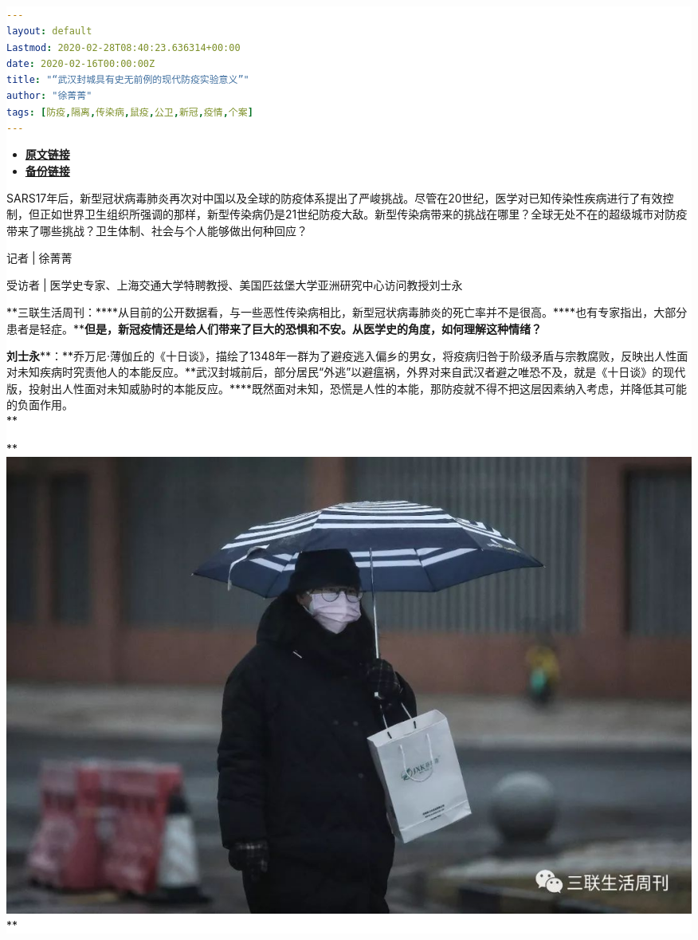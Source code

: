 ```yaml
---
layout: default
Lastmod: 2020-02-28T08:40:23.636314+00:00
date: 2020-02-16T00:00:00Z
title: "“武汉封城具有史无前例的现代防疫实验意义”"
author: "徐菁菁"
tags: [防疫,隔离,传染病,鼠疫,公卫,新冠,疫情,个案]
---
```


* [**原文链接**](http://mp.weixin.qq.com/s?__biz=MTc5MTU3NTYyMQ==&mid=2650711071&idx=1&sn=2b65b7a9171d6997bf8034c7f01e019d&chksm=5afcb5356d8b3c23adbe45bba4fe2b8efdb326005f68230da4f91c941161f1963e9564b96bf6#rd)
* [**备份链接**](http://archive.today/4D3Oc)


SARS17年后，新型冠状病毒肺炎再次对中国以及全球的防疫体系提出了严峻挑战。尽管在20世纪，医学对已知传染性疾病进行了有效控制，但正如世界卫生组织所强调的那样，新型传染病仍是21世纪防疫大敌。新型传染病带来的挑战在哪里？全球无处不在的超级城市对防疫带来了哪些挑战？卫生体制、社会与个人能够做出何种回应？

记者 | 徐菁菁

受访者 | 医学史专家、上海交通大学特聘教授、美国匹兹堡大学亚洲研究中心访问教授刘士永  

**三联生活周刊：****从目前的公开数据看，与一些恶性传染病相比，新型冠状病毒肺炎的死亡率并不是很高。****也有专家指出，大部分患者是轻症。****但是，新冠疫情还是给人们带来了巨大的恐惧和不安。从医学史的角度，如何理解这种情绪？**

**刘士永****：**乔万尼·薄伽丘的《十日谈》，描绘了1348年一群为了避疫逃入偏乡的男女，将疫病归咎于阶级矛盾与宗教腐败，反映出人性面对未知疾病时究责他人的本能反应。**武汉封城前后，部分居民“外逃”以避瘟祸，外界对来自武汉者避之唯恐不及，就是《十日谈》的现代版，投射出人性面对未知威胁时的本能反应。****既然面对未知，恐慌是人性的本能，那防疫就不得不把这层因素纳入考虑，并降低其可能的负面作用。  
**

****![](/images/post/ae89d2a5e9954535a2238c32231bcb37.jpg)**  
**
